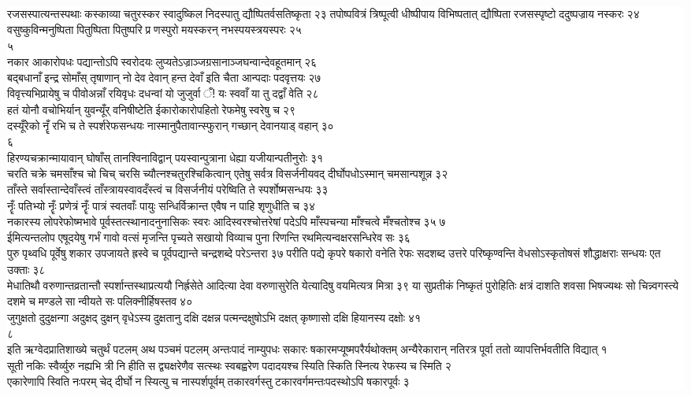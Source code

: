 रजसस्पात्यन्तस्पथाः
कस्काव्या चतुरस्कर स्वादुष्किल निदस्पातु द्यौष्पितर्वसतिष्कृता २३
तपोष्पवित्रं त्रिष्पूत्वी धीष्पीपाय विभिष्पतात् द्यौष्पिता
रजसस्पृष्टो ददुष्पज्राय नस्करः २४   
वसुष्कुविन्मनुष्पिता
पितुष्पिता पितुष्परि प्र णस्पुरो मयस्करन्
नभस्पयस्त्रयस्परः २५   
५   
नकार आकारोपधः पद्यान्तोऽपि
स्वरोदयः लुप्यतेऽज्राञ्जग्रसानाञ्जघन्वान्देवहूतमान् २६   
बद्बधानाँ
इन्द्र सोमाँस् तृषाणान् नो देव देवान् हन्त देवाँ इति चैता
आन्पदाः पदवृत्तयः २७   
विवृत्त्यभिप्रायेषु च पीवोअन्नाँ रयिवृधः
दधन्वां यो जुजुर्वा ँ\! यः स्ववाँ या तु दद्वाँ वेति २८   
हतं
योनौ वचोभिर्यान् युवन्यूँर् वनिषीष्टेति ईकारोकारोपहितो रेफमेषु
स्वरेषु च २९   
दस्यूँरेको नॄँ रभि च ते स्पर्शरेफसन्धयः
नास्मानुपैतावान्स्फुरान् गच्छान्
देवानयाड् वहान् ३०   
६   
हिरण्यचक्रान्मायावान् घोषाँस्
तानश्विनाविद्वान् पयस्वान्पुत्राना धेह्या
यजीयान्पतीनुरोः ३१   
चरति चक्रे चमसाँश्च चो चिच्
चरसि च्यौत्नश्चतुरश्चिकित्वान् एतेषु सर्वत्र विसर्जनीयवद्
दीर्घोपधोऽस्मान् चमसान्पशून्न ३२   
ताँस्ते
सर्वास्तान्देवाँस्त्वं
ताँस्त्रायस्वावदँस्त्वं च विसर्जनीयं
परेष्विति ते स्पर्शोष्मसन्धयः ३३   
नॄँः पतिभ्यो नॄँः
प्रणेत्रं नॄँः पात्रं स्वतवाँः पायुः सन्धिर्विक्रान्त एवैष
न पाहि शृणुधीति च ३४   
नकारस्य लोपरेफोष्मभावे पूर्वस्तत्स्थानादनुनासिकः
स्वरः आदिस्वरश्चोत्तरेषां पदेऽपि माँस्पचन्या माँश्चत्वे मँश्चतोश्च ३५
७   
ईमित्यन्तलोप एषूदयेषु गर्भं गावो वत्सं मृजन्ति पृच्यते सखायो विव्याच
पुना रिणन्ति रथमित्यन्वक्षरसन्धिरेव सः ३६   
पुरु पृथ्वधि पूर्वेषु शकार
उपजायते ह्रस्वे च पूर्वपद्यान्ते चन्द्रशब्दे परेऽन्तरा ३७
परीति पद्ये कृपरे षकारो वनेति रेफः सदशब्द उत्तरे
परिष्कृण्वन्ति वेधसोऽस्कृतोषसं शौद्धाक्षराः
सन्धयः एत उक्ताः ३८   
मेधातिथौ वरुणान्तव्रतान्तौ स्पर्शान्तस्थाप्रत्ययौ
निर्ह्रसेते आदित्या देवा वरुणासुरेति येत्यादिषु वयमित्यत्र मित्रा ३९
या सुप्रतीकं निष्कृतं पुरोहितिः क्षत्रं दाशति शवसा भिषज्यथः सो
चिन्न्वगस्त्ये दशमे च मण्डले सा न्वीयते सः
पलिक्नीर्हिषस्तव ४०   
जुगुक्षतो दुदुक्षन्गा अदुक्षद्
दुक्षन् वृधेऽस्य दुक्षतानु दक्षि दक्षन्न पत्मन्दक्षुषोऽभि दक्षत्
कृष्णासो दक्षि हियानस्य दक्षोः ४१   
८   
इति ऋग्वेदप्रातिशाख्ये
चतुर्थं पटलम् अथ पञ्चमं पटलम् अन्तःपादं नाम्युपधः सकारः
षकारमप्यूष्मपरैर्यथोक्तम् अन्यैरेकारान् नतिरत्र पूर्वा ततो
व्यापत्तिर्भवतीति विद्यात् १   
सूती नकिः स्वैर्व्युरु नह्यभि त्री
नि हीति स द्व्यक्षरेणैव सत्स्थः स्वबह्वरेण पदादयश्च स्यिति स्किति
स्नित्य रेफस्य च स्मिति २   
एकारेणापि स्विति नःपरम् चेद् दीर्घो
न स्यित्यु च नास्पर्शपूर्वम् तकारवर्गस्तु टकारवर्गमन्तःपदस्थोऽपि
षकारपूर्वः ३   
